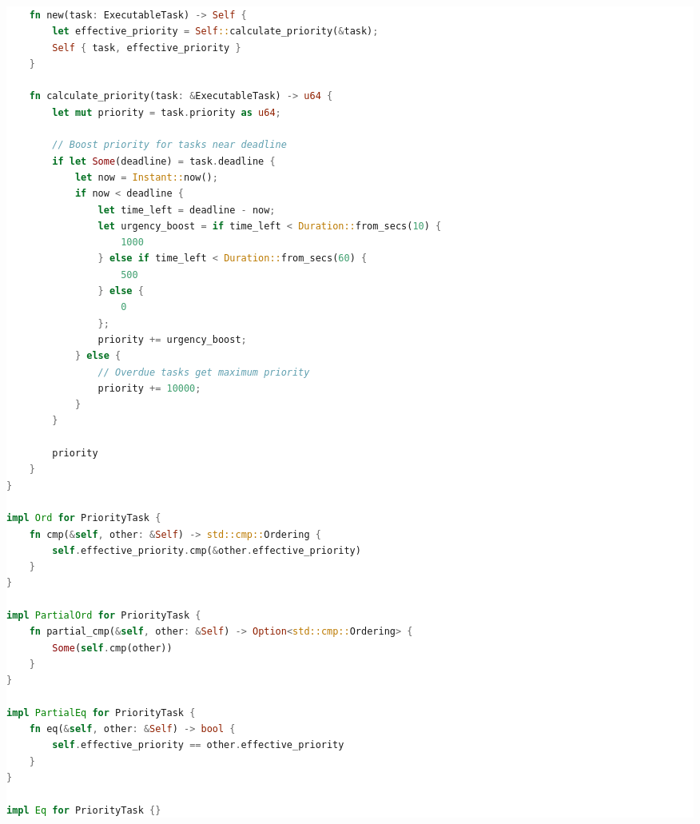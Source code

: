 ```rust
    fn new(task: ExecutableTask) -> Self {
        let effective_priority = Self::calculate_priority(&task);
        Self { task, effective_priority }
    }
    
    fn calculate_priority(task: &ExecutableTask) -> u64 {
        let mut priority = task.priority as u64;
        
        // Boost priority for tasks near deadline
        if let Some(deadline) = task.deadline {
            let now = Instant::now();
            if now < deadline {
                let time_left = deadline - now;
                let urgency_boost = if time_left < Duration::from_secs(10) {
                    1000
                } else if time_left < Duration::from_secs(60) {
                    500
                } else {
                    0
                };
                priority += urgency_boost;
            } else {
                // Overdue tasks get maximum priority
                priority += 10000;
            }
        }
        
        priority
    }
}

impl Ord for PriorityTask {
    fn cmp(&self, other: &Self) -> std::cmp::Ordering {
        self.effective_priority.cmp(&other.effective_priority)
    }
}

impl PartialOrd for PriorityTask {
    fn partial_cmp(&self, other: &Self) -> Option<std::cmp::Ordering> {
        Some(self.cmp(other))
    }
}

impl PartialEq for PriorityTask {
    fn eq(&self, other: &Self) -> bool {
        self.effective_priority == other.effective_priority
    }
}

impl Eq for PriorityTask {}
```
